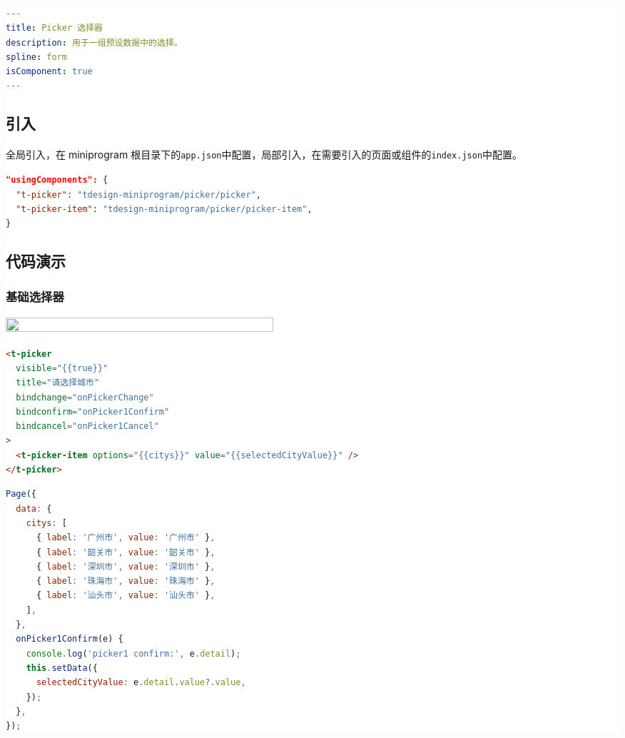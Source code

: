 ```yaml
---
title: Picker 选择器
description: 用于一组预设数据中的选择。
spline: form
isComponent: true
---
```


## 引入

全局引入，在 miniprogram 根目录下的`app.json`中配置，局部引入，在需要引入的页面或组件的`index.json`中配置。

```json
"usingComponents": {
  "t-picker": "tdesign-miniprogram/picker/picker",
  "t-picker-item": "tdesign-miniprogram/picker/picker-item",
}
```

## 代码演示

### 基础选择器

<img src="https://tdesign.gtimg.com/miniprogram/readme/picker.png" width="375px" height="50%">

```html
<t-picker
  visible="{{true}}"
  title="请选择城市"
  bindchange="onPickerChange"
  bindconfirm="onPicker1Confirm"
  bindcancel="onPicker1Cancel"
>
  <t-picker-item options="{{citys}}" value="{{selectedCityValue}}" />
</t-picker>
```

```js
Page({
  data: {
    citys: [
      { label: '广州市', value: '广州市' },
      { label: '韶关市', value: '韶关市' },
      { label: '深圳市', value: '深圳市' },
      { label: '珠海市', value: '珠海市' },
      { label: '汕头市', value: '汕头市' },
    ],
  },
  onPicker1Confirm(e) {
    console.log('picker1 confirm:', e.detail);
    this.setData({
      selectedCityValue: e.detail.value?.value,
    });
  },
});
```
